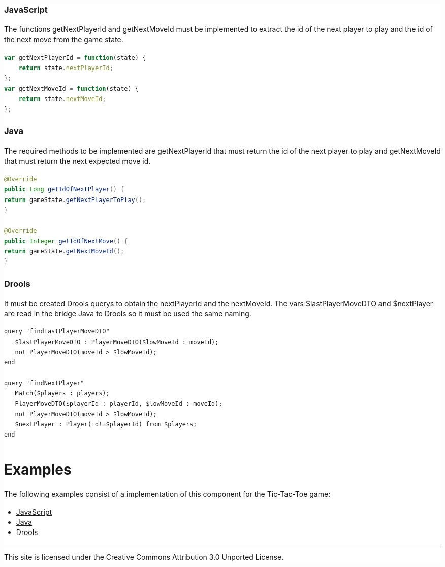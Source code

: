 ### JavaScript

The functions getNextPlayerId and getNextMoveId must be implemented to extract the id of the next player to play and the id of the next move from the game state.

```js
var getNextPlayerId = function(state) {
    return state.nextPlayerId;
};
var getNextMoveId = function(state) {
    return state.nextMoveId;
};
```

### Java

The required methods to be implemented are getNextPlayerId that must return the id of the next player to play and getNextMoveId that must return the next expected move id.

```java
@Override
public Long getIdOfNextPlayer() {
return gameState.getNextPlayerToPlay();
}

@Override
public Integer getIdOfNextMove() {
return gameState.getNextMoveId();
}
```


### Drools

It must be created Drools querys to obtain the nextPlayerId and the nextMoveId. The vars $lastPlayerMoveDTO and $nextPlayer are read in the bridge Java to Drools so it must be used the same naming.

```
query "findLastPlayerMoveDTO"
   $lastPlayerMoveDTO : PlayerMoveDTO($lowMoveId : moveId); 
   not PlayerMoveDTO(moveId > $lowMoveId);
end

query "findNextPlayer"
   Match($players : players);
   PlayerMoveDTO($playerId : playerId, $lowMoveId : moveId); 
   not PlayerMoveDTO(moveId > $lowMoveId);
   $nextPlayer : Player(id!=$playerId) from $players; 
end
```

# Examples

The following examples consist of a implementation of this component for the Tic-Tac-Toe game:

* [JavaScript](http://example.com)
* [Java](http://example.com)
* [Drools](http://example.com)

---

This site is licensed under the Creative Commons Attribution 3.0 Unported License.
